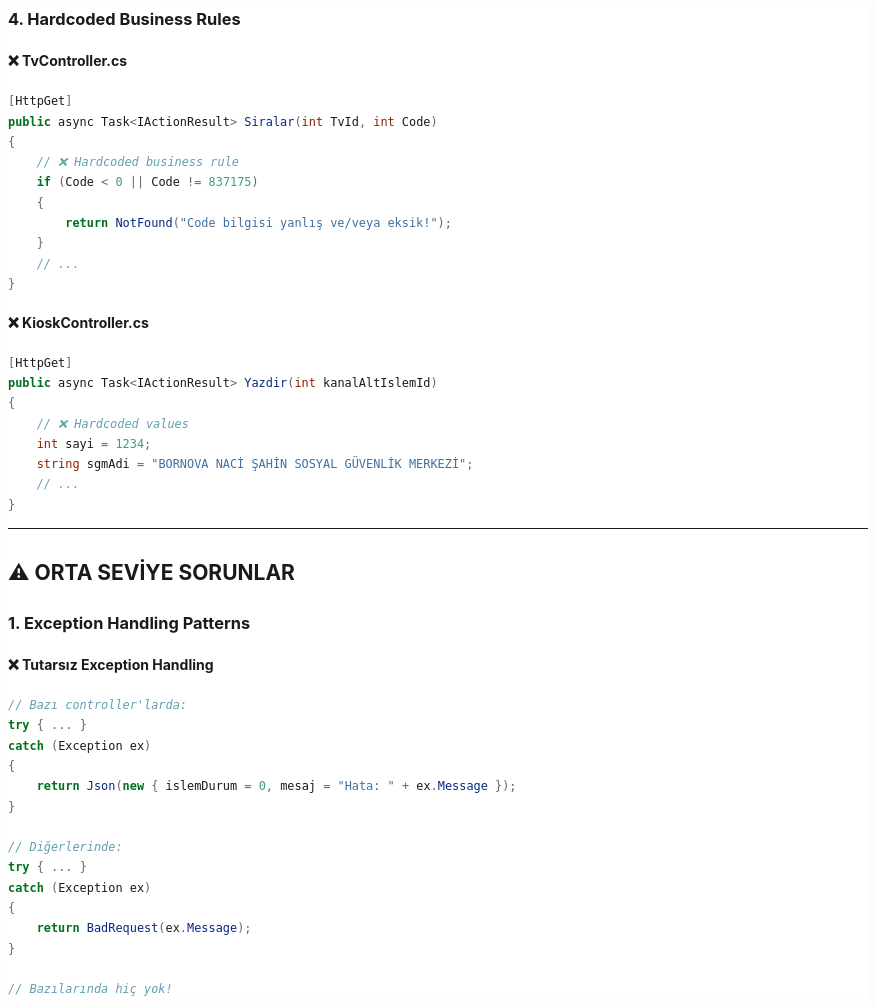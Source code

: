 ### 4. **Hardcoded Business Rules**

#### ❌ TvController.cs
```csharp
[HttpGet]
public async Task<IActionResult> Siralar(int TvId, int Code)
{
    // ❌ Hardcoded business rule
    if (Code < 0 || Code != 837175)
    {
        return NotFound("Code bilgisi yanlış ve/veya eksik!");
    }
    // ...
}
```

#### ❌ KioskController.cs
```csharp
[HttpGet]
public async Task<IActionResult> Yazdir(int kanalAltIslemId)
{
    // ❌ Hardcoded values
    int sayi = 1234;
    string sgmAdi = "BORNOVA NACİ ŞAHİN SOSYAL GÜVENLİK MERKEZİ";
    // ...
}
```

---

## ⚠️ ORTA SEVİYE SORUNLAR

### 1. **Exception Handling Patterns**

#### ❌ Tutarsız Exception Handling
```csharp
// Bazı controller'larda:
try { ... } 
catch (Exception ex) 
{ 
    return Json(new { islemDurum = 0, mesaj = "Hata: " + ex.Message }); 
}

// Diğerlerinde:
try { ... } 
catch (Exception ex) 
{ 
    return BadRequest(ex.Message); 
}

// Bazılarında hiç yok!
```
